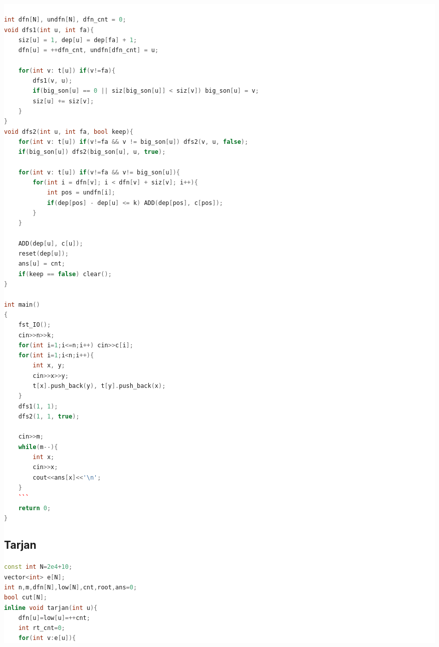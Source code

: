 ```cpp

int dfn[N], undfn[N], dfn_cnt = 0;
void dfs1(int u, int fa){
	siz[u] = 1, dep[u] = dep[fa] + 1;
	dfn[u] = ++dfn_cnt, undfn[dfn_cnt] = u;
	
	for(int v: t[u]) if(v!=fa){
		dfs1(v, u);
		if(big_son[u] == 0 || siz[big_son[u]] < siz[v]) big_son[u] = v;
		siz[u] += siz[v];
	}
}
void dfs2(int u, int fa, bool keep){
	for(int v: t[u]) if(v!=fa && v != big_son[u]) dfs2(v, u, false);
	if(big_son[u]) dfs2(big_son[u], u, true);
	
	for(int v: t[u]) if(v!=fa && v!= big_son[u]){
		for(int i = dfn[v]; i < dfn[v] + siz[v]; i++){
			int pos = undfn[i];
			if(dep[pos] - dep[u] <= k) ADD(dep[pos], c[pos]);
		}
	}
	
	ADD(dep[u], c[u]);
	reset(dep[u]);
	ans[u] = cnt;
	if(keep == false) clear();
}

int main()
{
	fst_IO();
	cin>>n>>k;
	for(int i=1;i<=n;i++) cin>>c[i];
	for(int i=1;i<n;i++){
		int x, y;
		cin>>x>>y;
		t[x].push_back(y), t[y].push_back(x);
	}
	dfs1(1, 1);
	dfs2(1, 1, true);
	
	cin>>m;
	while(m--){
		int x;
		cin>>x;
		cout<<ans[x]<<'\n';
	}
	```
	return 0;
}
```
 ## Tarjan
```cpp
const int N=2e4+10;
vector<int> e[N];
int n,m,dfn[N],low[N],cnt,root,ans=0;
bool cut[N];
inline void tarjan(int u){
	dfn[u]=low[u]=++cnt;
	int rt_cnt=0;
	for(int v:e[u]){
```